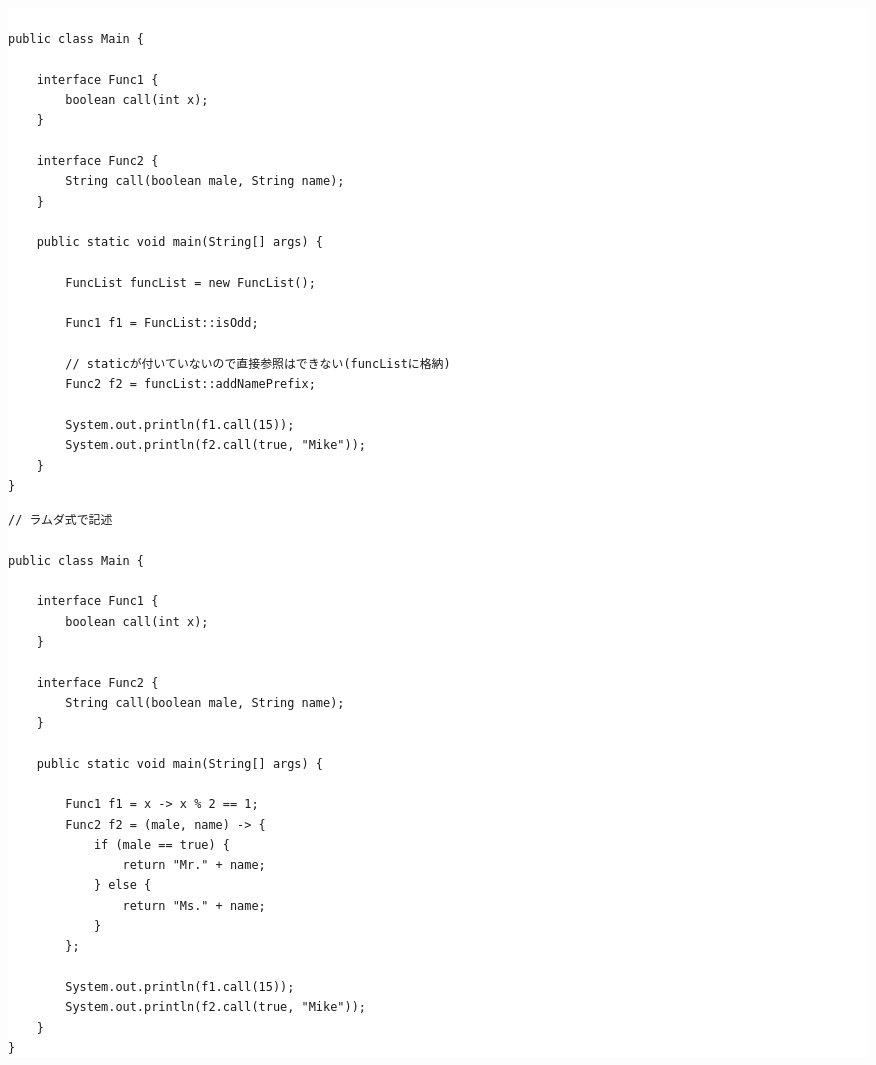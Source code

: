 ```

public class Main {

    interface Func1 {
        boolean call(int x);
    }

    interface Func2 {
        String call(boolean male, String name);
    }

    public static void main(String[] args) {

        FuncList funcList = new FuncList();

        Func1 f1 = FuncList::isOdd;

        // staticが付いていないので直接参照はできない(funcListに格納)
        Func2 f2 = funcList::addNamePrefix;

        System.out.println(f1.call(15));
        System.out.println(f2.call(true, "Mike"));
    }
}
```

```
// ラムダ式で記述

public class Main {

    interface Func1 {
        boolean call(int x);
    }

    interface Func2 {
        String call(boolean male, String name);
    }

    public static void main(String[] args) {

        Func1 f1 = x -> x % 2 == 1;
        Func2 f2 = (male, name) -> {
            if (male == true) {
                return "Mr." + name;
            } else {
                return "Ms." + name;
            }
        };

        System.out.println(f1.call(15));
        System.out.println(f2.call(true, "Mike"));
    }
}
```
